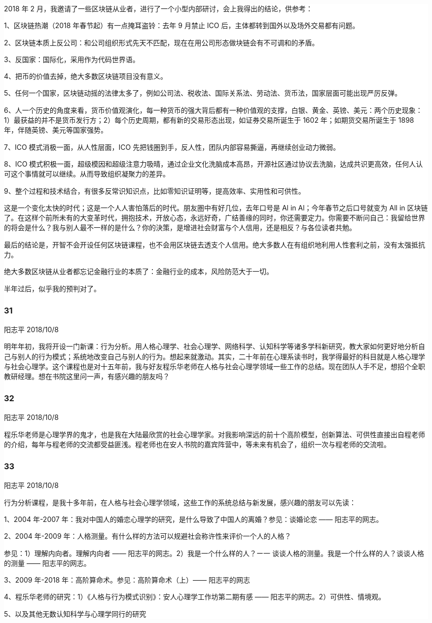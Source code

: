 2018 年 2 月，我邀请了一些区块链从业者，进行了一个小型内部研讨，会上我得出的结论，供参考：

1、区块链热潮（2018 年春节起）有一点掩耳盗铃：去年 9 月禁止 ICO 后，主体都转到国外以及场外交易都有问题。

2、区块链本质上反公司：和公司组织形式先天不匹配，现在在用公司形态做块链会有不可调和的矛盾。

3、反国家：国际化，采用作为代码世界语。

4、把币的价值去掉，绝大多数区块链项目没有意义。

5、任何一个国家，区块链动摇的法律太多了，例如公司法、税收法、国际关系法、劳动法、货币法，国家层面可能出现严厉反弹。

6、人一个历史的角度来看，货币价值观演化，每一种货币的强大背后都有一种价值观的支撑，白银、黄金、英镑、美元：两个历史现象：1）最获益的并不是货币发行方；2）每个历史周期，都有新的交易形态出现，如证券交易所诞生于 1602 年；如期货交易所诞生于 1898 年，伴随英镑、美元等国家强势。

7、ICO 模式消极一面，从人性层面，ICO 先把钱圏到手，反人性，团队内部容易撕逼，再继续创业动力微弱。

8、ICO 模式积极一面，超级模因和超级注意力吸晴，通过企业文化洗脑成本高昂，开源社区通过协议去洗脑，达成共识更高效，任何人认可这个事情就可以继续。从而导致组织凝聚力的差异。

9、整个过程和技术结合，有很多反常识知识点，比如零知识证明等，提高效率、实用性和可供性。

这是一个变化太快的时代；这是一个人人害怕落后的时代。朋友圏中有好几位，去年口号是 Al in Al；今年春节之后口号就变为 All in 区块链了。在这样个前所未有的大变革时代，拥抱技术，开放心态，永远好奇，广结善缘的同时，你还需要定力。你需要不断问自己：我留给世界的将会是什么？我与别人最不一样的是什么？你的決策，是增进社会财富与个人信用，还是相反？与各位读者共勉。

最后的结论是，开智不会开设任何区块链课程，也不会用区块链去透支个人信用。绝大多数人在有组织地利用人性套利之前，没有太强抵抗力。

绝大多数区块链从业者都忘记金融行业的本质了：金融行业的成本，风险防范大于一切。

半年过后，似乎我的预判对了。

### 31

阳志平 2018/10/8

明年年初，我将开设一门新课：行为分析。用人格心理学、社会心理学、网络科学、认知科学等诸多学科新研究，教大家如何更好地分析自己与别人的行为模式；系统地改变自己与别人的行为。想起来就激动。其实，二十年前在心理系读书时，我学得最好的科目就是人格心理学与社会心理学。这个课程也是对十五年前，我与好友程乐华老师在人格与社会心理学领域一些工作的总结。现在团队人手不足，想招个全职教研经理。想在书院这里问一声，有感兴趣的朋友吗？

### 32

阳志平 2018/10/8

程乐华老师是心理学界的鬼才，也是我在大陆最欣赏的社会心理学家。对我影响深远的前十个高阶模型，创新算法、可供性直接出自程老师的介绍，每年与程老师的交流都受益匪浅。程老师也在安人书院的嘉宾阵营中，等未来有机会了，组织一次与程老师的交流啦。

### 33

阳志平 2018/10/8

行为分析课程，是我十多年前，在人格与社会心理学领域，这些工作的系统总结与新发展，感兴趣的朋友可以先读：

1、2004 年-2007 年：我对中国人的婚恋心理学的研究，是什么导致了中国人的离婚？参见：谈婚论恋 —— 阳志平的网志。

2、2004 年-2009 年：人格测量。有什么样的方法可以规避社会称许性来评价一个人的人格？

参见：1）理解内向者。理解内向者 —— 阳志平的网志。2）我是一个什么样的人？ー一 谈谈人格的测量。我是一个什么样的人？谈谈人格的测量 —— 阳志平的网志。

3、2009 年-2018 年：高阶算命术。参见：高阶算命术（上）—— 阳志平的网志

4、程乐华老师的研究：1）《人格与行为模式识别》：安人心理学工作坊第二期有感 —— 阳志平的网志。2）可供性、情境观。

5、以及其他无数认知科学与心理学同行的研究
